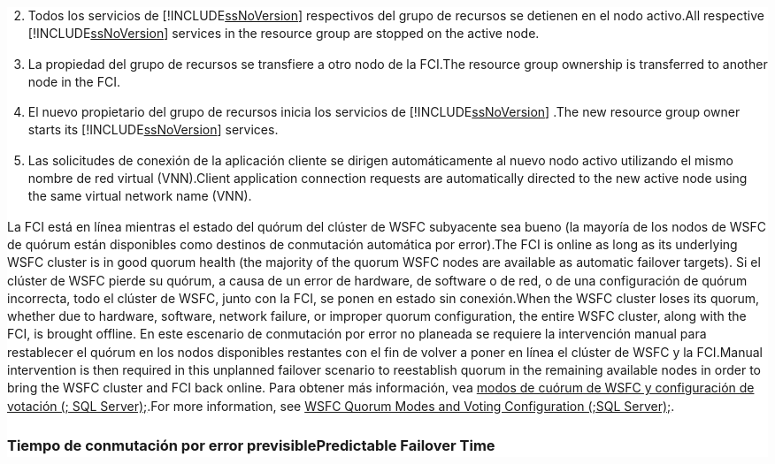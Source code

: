 2.  <span data-ttu-id="1c622-155">Todos los servicios de [!INCLUDE[ssNoVersion](../../../includes/ssnoversion-md.md)] respectivos del grupo de recursos se detienen en el nodo activo.</span><span class="sxs-lookup"><span data-stu-id="1c622-155">All respective [!INCLUDE[ssNoVersion](../../../includes/ssnoversion-md.md)] services in the resource group are stopped on the active node.</span></span>  
  
3.  <span data-ttu-id="1c622-156">La propiedad del grupo de recursos se transfiere a otro nodo de la FCI.</span><span class="sxs-lookup"><span data-stu-id="1c622-156">The resource group ownership is transferred to another node in the FCI.</span></span>  
  
4.  <span data-ttu-id="1c622-157">El nuevo propietario del grupo de recursos inicia los servicios de [!INCLUDE[ssNoVersion](../../../includes/ssnoversion-md.md)] .</span><span class="sxs-lookup"><span data-stu-id="1c622-157">The new resource group owner starts its [!INCLUDE[ssNoVersion](../../../includes/ssnoversion-md.md)] services.</span></span>  
  
5.  <span data-ttu-id="1c622-158">Las solicitudes de conexión de la aplicación cliente se dirigen automáticamente al nuevo nodo activo utilizando el mismo nombre de red virtual (VNN).</span><span class="sxs-lookup"><span data-stu-id="1c622-158">Client application connection requests are automatically directed to the new active node using the same virtual network name (VNN).</span></span>  
  
 <span data-ttu-id="1c622-159">La FCI está en línea mientras el estado del quórum del clúster de WSFC subyacente sea bueno (la mayoría de los nodos de WSFC de quórum están disponibles como destinos de conmutación automática por error).</span><span class="sxs-lookup"><span data-stu-id="1c622-159">The FCI is online as long as its underlying WSFC cluster is in good quorum health (the majority of the quorum WSFC nodes are available as automatic failover targets).</span></span> <span data-ttu-id="1c622-160">Si el clúster de WSFC pierde su quórum, a causa de un error de hardware, de software o de red, o de una configuración de quórum incorrecta, todo el clúster de WSFC, junto con la FCI, se ponen en estado sin conexión.</span><span class="sxs-lookup"><span data-stu-id="1c622-160">When the WSFC cluster loses its quorum, whether due to hardware, software, network failure, or improper quorum configuration, the entire WSFC cluster, along with the FCI, is brought offline.</span></span> <span data-ttu-id="1c622-161">En este escenario de conmutación por error no planeada se requiere la intervención manual para restablecer el quórum en los nodos disponibles restantes con el fin de volver a poner en línea el clúster de WSFC y la FCI.</span><span class="sxs-lookup"><span data-stu-id="1c622-161">Manual intervention is then required in this unplanned failover scenario to reestablish quorum in the remaining available nodes in order to bring the WSFC cluster and FCI back online.</span></span> <span data-ttu-id="1c622-162">Para obtener más información, vea [modos de cuórum de WSFC y configuración de votación (; SQL Server);](wsfc-quorum-modes-and-voting-configuration-sql-server.md).</span><span class="sxs-lookup"><span data-stu-id="1c622-162">For more information, see [WSFC Quorum Modes and Voting Configuration (;SQL Server);](wsfc-quorum-modes-and-voting-configuration-sql-server.md).</span></span>  
  
### <a name="predictable-failover-time"></a><span data-ttu-id="1c622-163">Tiempo de conmutación por error previsible</span><span class="sxs-lookup"><span data-stu-id="1c622-163">Predictable Failover Time</span></span>  